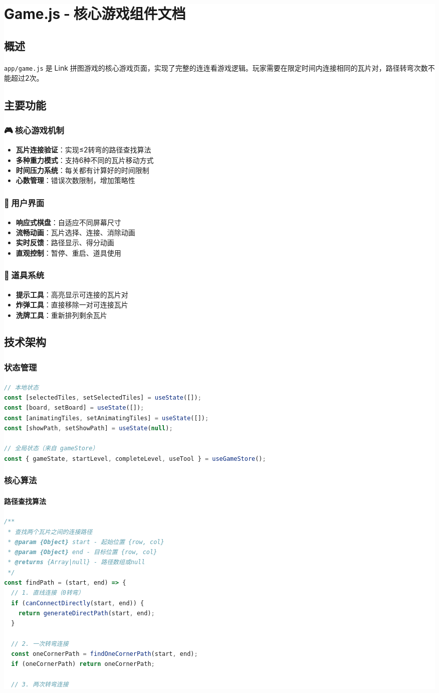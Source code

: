 # Game.js - 核心游戏组件文档

## 概述

`app/game.js` 是 Link 拼图游戏的核心游戏页面，实现了完整的连连看游戏逻辑。玩家需要在限定时间内连接相同的瓦片对，路径转弯次数不能超过2次。

## 主要功能

### 🎮 核心游戏机制
- **瓦片连接验证**：实现≤2转弯的路径查找算法
- **多种重力模式**：支持6种不同的瓦片移动方式
- **时间压力系统**：每关都有计算好的时间限制
- **心数管理**：错误次数限制，增加策略性

### 🎨 用户界面
- **响应式棋盘**：自适应不同屏幕尺寸
- **流畅动画**：瓦片选择、连接、消除动画
- **实时反馈**：路径显示、得分动画
- **直观控制**：暂停、重启、道具使用

### 🔧 道具系统
- **提示工具**：高亮显示可连接的瓦片对
- **炸弹工具**：直接移除一对可连接瓦片
- **洗牌工具**：重新排列剩余瓦片

## 技术架构

### 状态管理
```javascript
// 本地状态
const [selectedTiles, setSelectedTiles] = useState([]);
const [board, setBoard] = useState([]);
const [animatingTiles, setAnimatingTiles] = useState([]);
const [showPath, setShowPath] = useState(null);

// 全局状态（来自 gameStore）
const { gameState, startLevel, completeLevel, useTool } = useGameStore();
```

### 核心算法

#### 路径查找算法
```javascript
/**
 * 查找两个瓦片之间的连接路径
 * @param {Object} start - 起始位置 {row, col}
 * @param {Object} end - 目标位置 {row, col}
 * @returns {Array|null} - 路径数组或null
 */
const findPath = (start, end) => {
  // 1. 直线连接（0转弯）
  if (canConnectDirectly(start, end)) {
    return generateDirectPath(start, end);
  }
  
  // 2. 一次转弯连接
  const oneCornerPath = findOneCornerPath(start, end);
  if (oneCornerPath) return oneCornerPath;
  
  // 3. 两次转弯连接
```